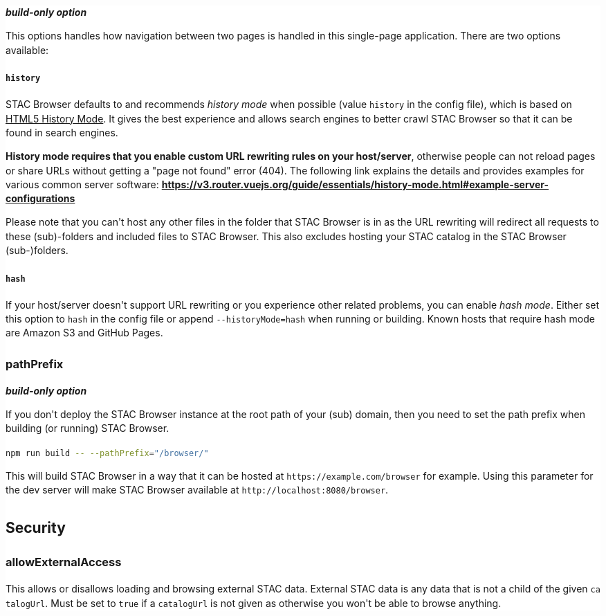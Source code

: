 ***build-only option***

This options handles how navigation between two pages is handled in this single-page application.
There are two options available:

#### `history`

STAC Browser defaults to and recommends *history mode* when possible (value `history` in the config file), which is based on
[HTML5 History Mode](https://v3.router.vuejs.org/guide/essentials/history-mode.html#html5-history-mode).
It gives the best experience and allows search engines to better crawl STAC Browser so that it can be found in search engines.

**History mode requires that you enable custom URL rewriting rules on your host/server**, otherwise people can not reload pages
or share URLs without getting a "page not found" error (404).
The following link explains the details and provides examples for various common server software:
**<https://v3.router.vuejs.org/guide/essentials/history-mode.html#example-server-configurations>**

Please note that you can't host any other files in the folder that STAC Browser is in as the URL rewriting
will redirect all requests to these (sub)-folders and included files to STAC Browser.
This also excludes hosting your STAC catalog in the STAC Browser (sub-)folders.

#### `hash`

If your host/server doesn't support URL rewriting or you experience other related problems, you can enable *hash mode*.
Either set this option to `hash` in the config file or append `--historyMode=hash` when running or building.
Known hosts that require hash mode are Amazon S3 and GitHub Pages.

### pathPrefix

***build-only option***

If you don't deploy the STAC Browser instance at the root path of your (sub) domain, then you need to set the path prefix
when building (or running) STAC Browser.

```bash
npm run build -- --pathPrefix="/browser/"
```

This will build STAC Browser in a way that it can be hosted at `https://example.com/browser` for example.
Using this parameter for the dev server will make STAC Browser available at `http://localhost:8080/browser`.

## Security

### allowExternalAccess

This allows or disallows loading and browsing external STAC data.
External STAC data is any data that is not a child of the given `catalogUrl`.
Must be set to `true` if a `catalogUrl` is not given as otherwise you won't be able to browse anything.
